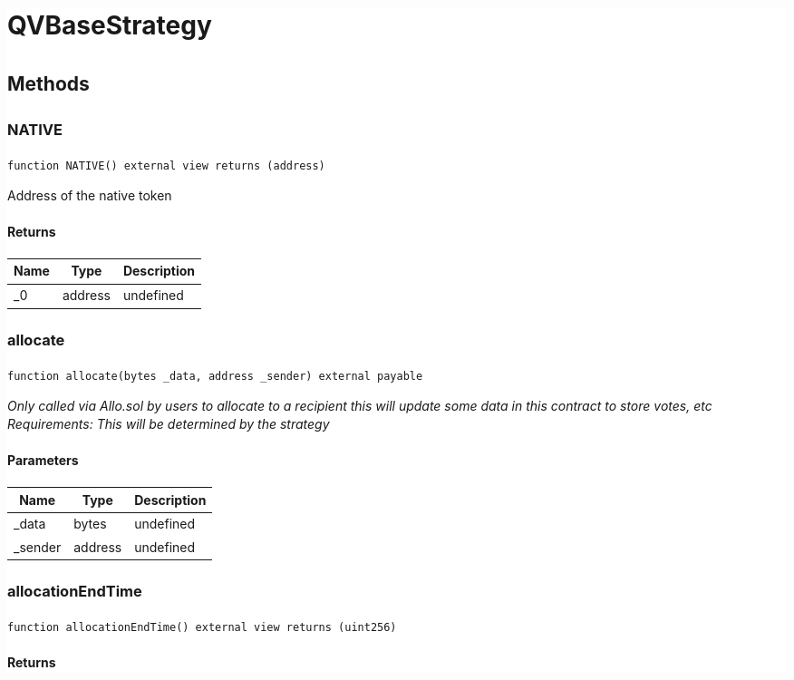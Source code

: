 # QVBaseStrategy









## Methods

### NATIVE

```solidity
function NATIVE() external view returns (address)
```

Address of the native token




#### Returns

| Name | Type | Description |
|---|---|---|
| _0 | address | undefined |

### allocate

```solidity
function allocate(bytes _data, address _sender) external payable
```



*Only called via Allo.sol by users to allocate to a recipient      this will update some data in this contract to store votes, etc Requirements: This will be determined by the strategy*

#### Parameters

| Name | Type | Description |
|---|---|---|
| _data | bytes | undefined |
| _sender | address | undefined |

### allocationEndTime

```solidity
function allocationEndTime() external view returns (uint256)
```






#### Returns
